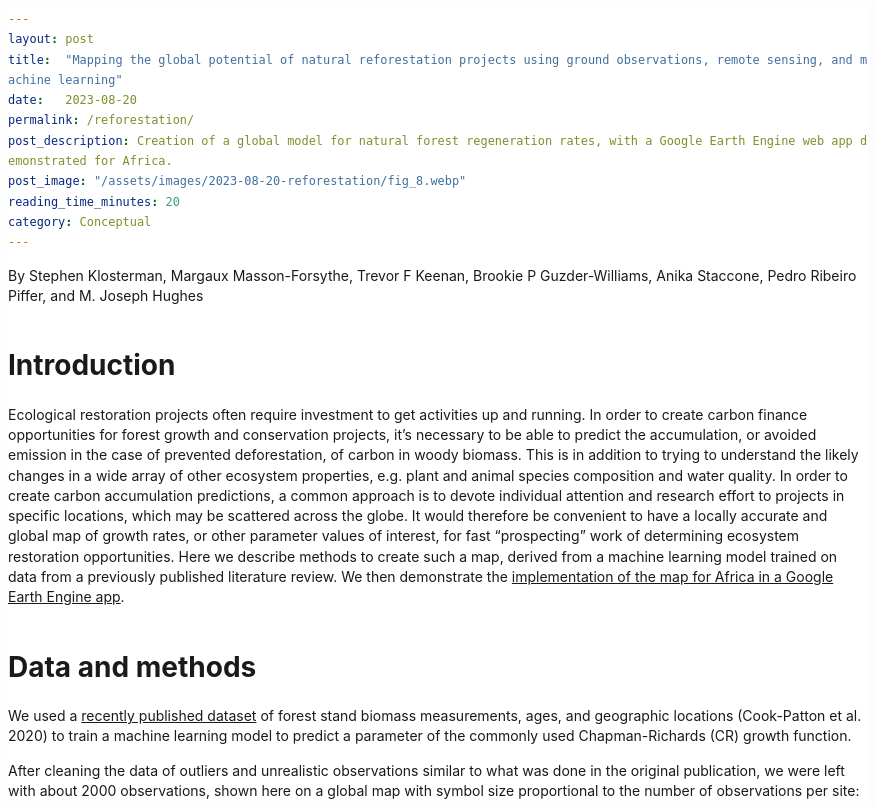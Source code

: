 ```yaml
---
layout: post
title:  "Mapping the global potential of natural reforestation projects using ground observations, remote sensing, and machine learning"
date:   2023-08-20
permalink: /reforestation/
post_description: Creation of a global model for natural forest regeneration rates, with a Google Earth Engine web app demonstrated for Africa.
post_image: "/assets/images/2023-08-20-reforestation/fig_8.webp"
reading_time_minutes: 20
category: Conceptual
---
```


By Stephen Klosterman, Margaux Masson-Forsythe, Trevor F Keenan, Brookie P Guzder-Williams, Anika Staccone, Pedro Ribeiro Piffer, and M. Joseph Hughes

# Introduction
Ecological restoration projects often require investment to get activities up and running. In order to create carbon finance opportunities for forest growth and conservation projects, it’s necessary to be able to predict the accumulation, or avoided emission in the case of prevented deforestation, of carbon in woody biomass. This is in addition to trying to understand the likely changes in a wide array of other ecosystem properties, e.g. plant and animal species composition and water quality. In order to create carbon accumulation predictions, a common approach is to devote individual attention and research effort to projects in specific locations, which may be scattered across the globe. It would therefore be convenient to have a locally accurate and global map of growth rates, or other parameter values of interest, for fast “prospecting” work of determining ecosystem restoration opportunities. Here we describe methods to create such a map, derived from a machine learning model trained on data from a previously published literature review. We then demonstrate the [implementation of the map for Africa in a Google Earth Engine app](https://ee-steve-klosterman.projects.earthengine.app/view/africa-unr-biomass).

# Data and methods
We used a [recently published dataset](https://zenodo.org/record/3983644#.Y7hoXezMJ80) of forest stand biomass measurements, ages, and geographic locations (Cook-Patton et al. 2020) to train a machine learning model to predict a parameter of the commonly used Chapman-Richards (CR) growth function.

After cleaning the data of outliers and unrealistic observations similar to what was done in the original publication, we were left with about 2000 observations, shown here on a global map with symbol size proportional to the number of observations per site:
